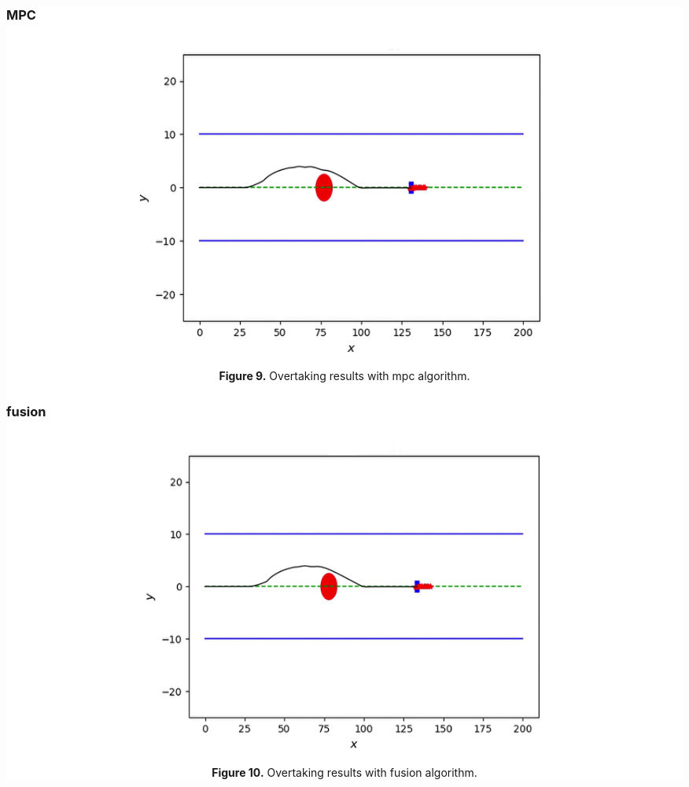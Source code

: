 
### MPC
<p align="center">
<img src="./img/mpc move.png" height = "400" alt="" align=center />
<br><br>
<b>Figure 9.</b> Overtaking results with mpc algorithm.
</p>

### fusion
<p align="center">
<img src="./img/fusion overtaking.png" height = "400" alt="" align=center />
<br><br>
<b>Figure 10.</b> Overtaking results with fusion algorithm.
</p>
